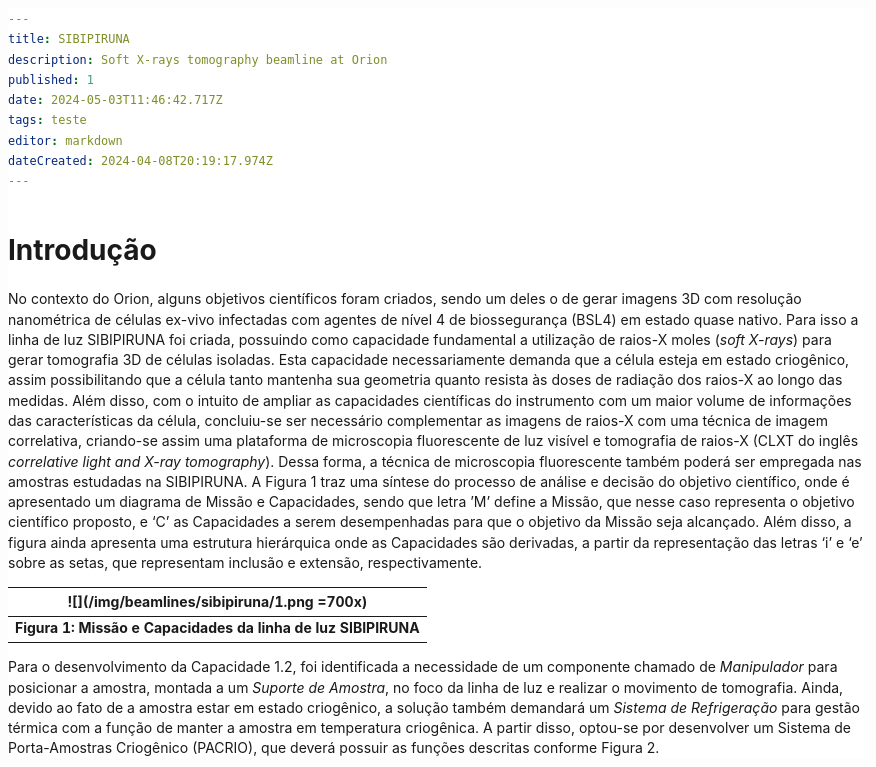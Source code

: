 ```yaml
---
title: SIBIPIRUNA
description: Soft X-rays tomography beamline at Orion
published: 1
date: 2024-05-03T11:46:42.717Z
tags: teste
editor: markdown
dateCreated: 2024-04-08T20:19:17.974Z
---
```


# Introdução

No contexto do Orion, alguns objetivos científicos foram criados, sendo um deles o de gerar imagens 3D com resolução nanométrica de células ex-vivo infectadas com agentes de nível 4 de biossegurança (BSL4) em estado quase nativo. Para isso a linha de luz SIBIPIRUNA foi criada, possuindo como capacidade fundamental a utilização de raios-X moles (*soft X-rays*) para gerar tomografia 3D de células isoladas. Esta capacidade necessariamente demanda que a célula esteja em estado criogênico, assim possibilitando que a célula tanto mantenha sua geometria quanto resista às doses de radiação dos raios-X ao longo das medidas. Além disso, com o intuito de ampliar as capacidades científicas do instrumento com um maior volume de informações das características da célula, concluiu-se ser necessário complementar as imagens de raios-X com uma técnica de imagem correlativa, criando-se assim uma plataforma de microscopia fluorescente de luz visível e tomografia de raios-X (CLXT do inglês *correlative light and X-ray tomography*). Dessa forma, a técnica de microscopia fluorescente também poderá ser empregada nas amostras estudadas na SIBIPIRUNA. A Figura 1 traz uma síntese do processo de análise e decisão do objetivo científico, onde é apresentado um diagrama de Missão e Capacidades, sendo que letra ’M’ define a Missão, que nesse caso representa o objetivo científico proposto, e ‘C’ as Capacidades a serem desempenhadas para que o objetivo da Missão seja alcançado. Além disso, a figura ainda apresenta uma estrutura hierárquica onde as Capacidades são derivadas, a partir da representação das letras ‘i’ e ‘e’ sobre as setas, que representam inclusão e extensão, respectivamente.


|![](/img/beamlines/sibipiruna/1.png =700x) |
|-|
| **Figura 1: Missão e Capacidades da linha de luz SIBIPIRUNA** |

Para o desenvolvimento da Capacidade 1.2, foi identificada a necessidade de um componente chamado de *Manipulador* para posicionar a amostra, montada a um *Suporte de Amostra*, no foco da linha de luz e realizar o movimento de tomografia. Ainda, devido ao fato de a amostra estar em estado criogênico, a solução também demandará um *Sistema de Refrigeração* para gestão térmica com a função de manter a amostra em temperatura criogênica. A partir disso, optou-se por desenvolver um Sistema de Porta-Amostras Criogênico (PACRIO), que deverá possuir as funções descritas conforme Figura 2.
